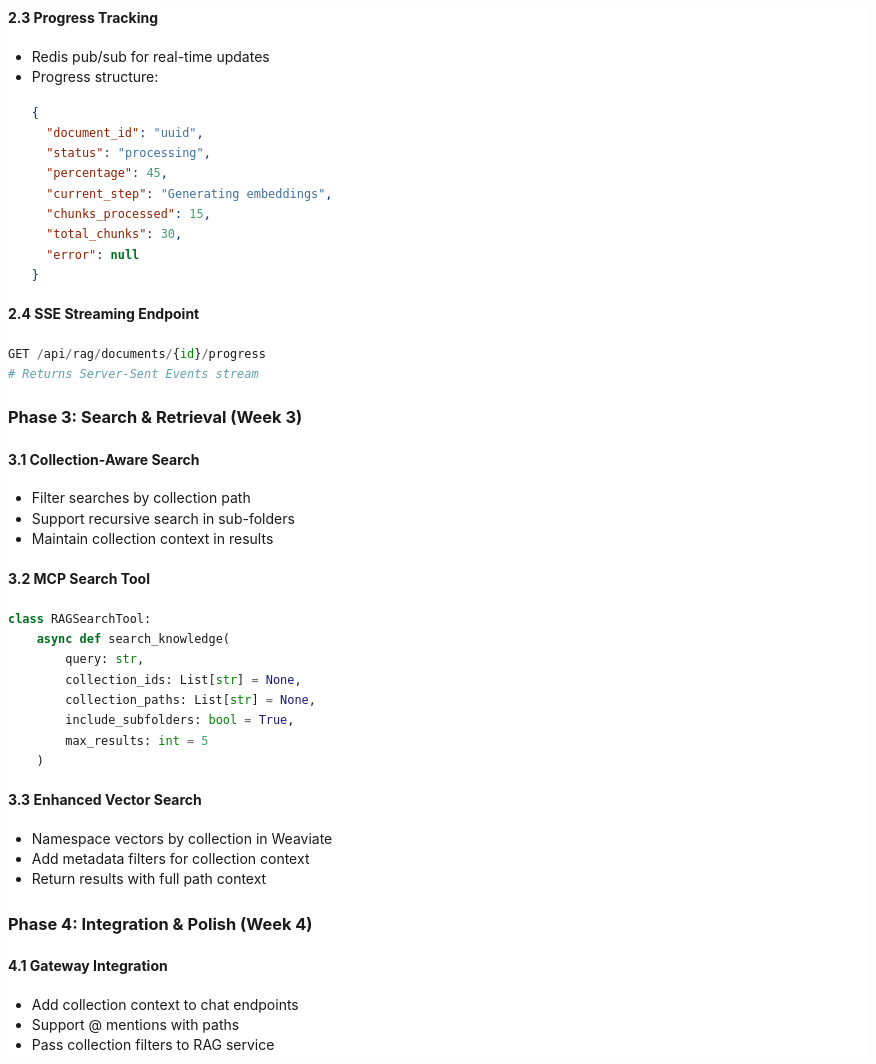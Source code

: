 #### 2.3 Progress Tracking
- Redis pub/sub for real-time updates
- Progress structure:
  ```json
  {
    "document_id": "uuid",
    "status": "processing",
    "percentage": 45,
    "current_step": "Generating embeddings",
    "chunks_processed": 15,
    "total_chunks": 30,
    "error": null
  }
  ```

#### 2.4 SSE Streaming Endpoint
```python
GET /api/rag/documents/{id}/progress
# Returns Server-Sent Events stream
```

### Phase 3: Search & Retrieval (Week 3)

#### 3.1 Collection-Aware Search
- Filter searches by collection path
- Support recursive search in sub-folders
- Maintain collection context in results

#### 3.2 MCP Search Tool
```python
class RAGSearchTool:
    async def search_knowledge(
        query: str,
        collection_ids: List[str] = None,
        collection_paths: List[str] = None,
        include_subfolders: bool = True,
        max_results: int = 5
    )
```

#### 3.3 Enhanced Vector Search
- Namespace vectors by collection in Weaviate
- Add metadata filters for collection context
- Return results with full path context

### Phase 4: Integration & Polish (Week 4)

#### 4.1 Gateway Integration
- Add collection context to chat endpoints
- Support @ mentions with paths
- Pass collection filters to RAG service
